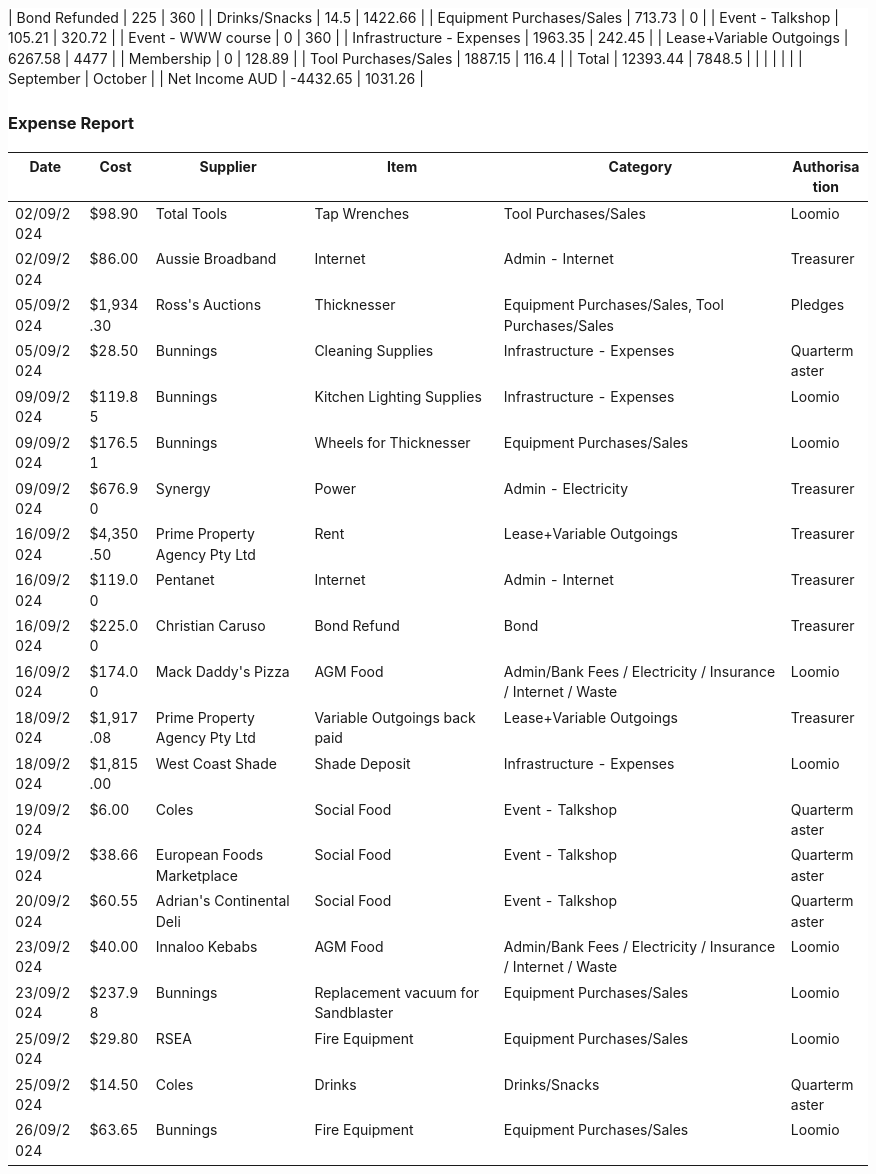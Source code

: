 | Bond Refunded                                      | 225       | 360     |
| Drinks/Snacks                                      | 14.5      | 1422.66 |
| Equipment Purchases/Sales                          | 713.73    | 0       |
| Event - Talkshop                                   | 105.21    | 320.72  |
| Event - WWW course                                 | 0         | 360     |
| Infrastructure - Expenses                          | 1963.35   | 242.45  |
| Lease+Variable Outgoings                           | 6267.58   | 4477    |
| Membership                                         | 0         | 128.89  |
| Tool Purchases/Sales                               | 1887.15   | 116.4   |
| Total                                              | 12393.44  | 7848.5  |
|                                                    |           |         |
|                                                    | September | October |
| Net Income AUD                                     | -4432.65  | 1031.26 |

### Expense Report

| Date       | Cost      | Supplier                      | Item                               | Category                                                     | Authorisation             |
|------------|-----------|-------------------------------|------------------------------------|--------------------------------------------------------------|---------------------------|
| 02/09/2024 | $98.90    | Total Tools                   | Tap Wrenches                       | Tool Purchases/Sales                                         | Loomio                    |
| 02/09/2024 | $86.00    | Aussie Broadband              | Internet                           | Admin - Internet                                             | Treasurer                 |
| 05/09/2024 | $1,934.30 | Ross's Auctions               | Thicknesser                        | Equipment Purchases/Sales, Tool Purchases/Sales              | Pledges                   |
| 05/09/2024 | $28.50    | Bunnings                      | Cleaning Supplies                  | Infrastructure - Expenses                                    | Quartermaster             |
| 09/09/2024 | $119.85   | Bunnings                      | Kitchen Lighting Supplies          | Infrastructure - Expenses                                    | Loomio                    |
| 09/09/2024 | $176.51   | Bunnings                      | Wheels for Thicknesser             | Equipment Purchases/Sales                                    | Loomio                    |
| 09/09/2024 | $676.90   | Synergy                       | Power                              | Admin - Electricity                                          | Treasurer                 |
| 16/09/2024 | $4,350.50 | Prime Property Agency Pty Ltd | Rent                               | Lease+Variable Outgoings                                     | Treasurer                 |
| 16/09/2024 | $119.00   | Pentanet                      | Internet                           | Admin - Internet                                             | Treasurer                 |
| 16/09/2024 | $225.00   | Christian Caruso              | Bond Refund                        | Bond                                                         | Treasurer                 |
| 16/09/2024 | $174.00   | Mack Daddy's Pizza            | AGM Food                           | Admin/Bank Fees / Electricity / Insurance / Internet / Waste | Loomio                    |
| 18/09/2024 | $1,917.08 | Prime Property Agency Pty Ltd | Variable Outgoings back paid       | Lease+Variable Outgoings                                     | Treasurer                 |
| 18/09/2024 | $1,815.00 | West Coast Shade              | Shade Deposit                      | Infrastructure - Expenses                                    | Loomio                    |
| 19/09/2024 | $6.00     | Coles                         | Social Food                        | Event - Talkshop                                             | Quartermaster             |
| 19/09/2024 | $38.66    | European Foods Marketplace    | Social Food                        | Event - Talkshop                                             | Quartermaster             |
| 20/09/2024 | $60.55    | Adrian's Continental Deli     | Social Food                        | Event - Talkshop                                             | Quartermaster             |
| 23/09/2024 | $40.00    | Innaloo Kebabs                | AGM Food                           | Admin/Bank Fees / Electricity / Insurance / Internet / Waste | Loomio                    |
| 23/09/2024 | $237.98   | Bunnings                      | Replacement vacuum for Sandblaster | Equipment Purchases/Sales                                    | Loomio                    |
| 25/09/2024 | $29.80    | RSEA                          | Fire Equipment                     | Equipment Purchases/Sales                                    | Loomio                    |
| 25/09/2024 | $14.50    | Coles                         | Drinks                             | Drinks/Snacks                                                | Quartermaster             |
| 26/09/2024 | $63.65    | Bunnings                      | Fire Equipment                     | Equipment Purchases/Sales                                    | Loomio                    |
